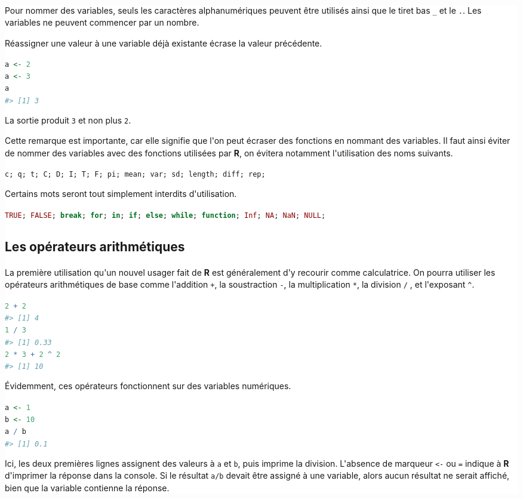 Pour nommer des variables, seuls les caractères alphanumériques peuvent être utilisés ainsi que le tiret bas `_` et le `.`. Les variables ne peuvent commencer par un nombre.




Réassigner une valeur à une variable déjà existante écrase la valeur précédente.


```r
a <- 2
a <- 3
a
#> [1] 3
```

La sortie produit `3` et non plus `2`.

Cette remarque est importante, car elle signifie que l'on peut écraser des fonctions en nommant des variables. Il faut ainsi éviter de nommer des variables avec des fonctions utilisées par **R**, on évitera notamment l'utilisation des noms suivants.


```r
c; q; t; C; D; I; T; F; pi; mean; var; sd; length; diff; rep;
```

Certains mots seront tout simplement interdits d'utilisation.


```r
TRUE; FALSE; break; for; in; if; else; while; function; Inf; NA; NaN; NULL;

```

## Les opérateurs arithmétiques

La première utilisation qu'un nouvel usager fait de **R** est généralement d'y recourir comme calculatrice. On pourra utiliser les opérateurs arithmétiques de base comme l'addition `+`, la soustraction `-`, la multiplication `*`, la division `/` , et l'exposant `^`.

```r
2 + 2
#> [1] 4
1 / 3
#> [1] 0.33
2 * 3 + 2 ^ 2
#> [1] 10
```
Évidemment, ces opérateurs fonctionnent sur des variables numériques.

```r
a <- 1
b <- 10
a / b
#> [1] 0.1
```
Ici, les deux premières lignes assignent des valeurs à `a` et `b`, puis imprime la division. L'absence de marqueur `<-` ou `=` indique à **R** d'imprimer la réponse dans la console. Si le résultat `a/b` devait être assigné à une variable, alors aucun résultat ne serait affiché, bien que la variable contienne la réponse.
